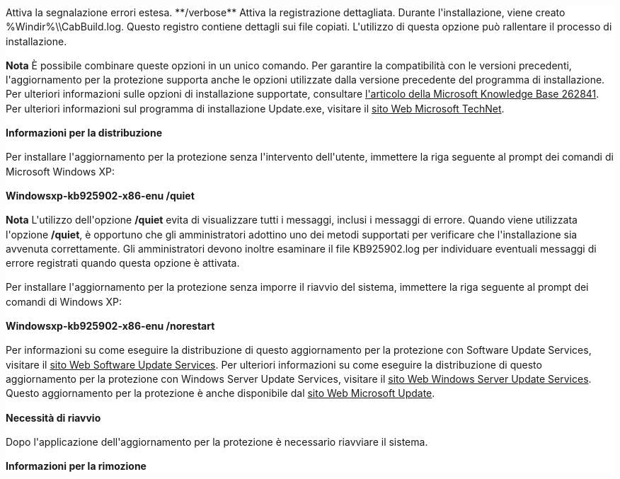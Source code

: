 </td>
<td style="border:1px solid black;">
Attiva la segnalazione errori estesa.
</td>
</tr>
<tr>
<td style="border:1px solid black;">
**/verbose**
</td>
<td style="border:1px solid black;">
Attiva la registrazione dettagliata. Durante l'installazione, viene creato %Windir%\\CabBuild.log. Questo registro contiene dettagli sui file copiati. L'utilizzo di questa opzione può rallentare il processo di installazione.
</td>
</tr>
</table>
 
**Nota** È possibile combinare queste opzioni in un unico comando. Per garantire la compatibilità con le versioni precedenti, l'aggiornamento per la protezione supporta anche le opzioni utilizzate dalla versione precedente del programma di installazione. Per ulteriori informazioni sulle opzioni di installazione supportate, consultare [l'articolo della Microsoft Knowledge Base 262841](http://support.microsoft.com/kb/262841). Per ulteriori informazioni sul programma di installazione Update.exe, visitare il [sito Web Microsoft TechNet](http://technet.microsoft.com/it-it/windowsserver/2003/default.aspx).

**Informazioni per la distribuzione**

Per installare l'aggiornamento per la protezione senza l'intervento dell'utente, immettere la riga seguente al prompt dei comandi di Microsoft Windows XP:

**Windowsxp-kb925902-x86-enu /quiet**

**Nota** L'utilizzo dell'opzione **/quiet** evita di visualizzare tutti i messaggi, inclusi i messaggi di errore. Quando viene utilizzata l'opzione **/quiet**, è opportuno che gli amministratori adottino uno dei metodi supportati per verificare che l'installazione sia avvenuta correttamente. Gli amministratori devono inoltre esaminare il file KB925902.log per individuare eventuali messaggi di errore registrati quando questa opzione è attivata.

Per installare l'aggiornamento per la protezione senza imporre il riavvio del sistema, immettere la riga seguente al prompt dei comandi di Windows XP:

**Windowsxp-kb925902-x86-enu /norestart**

Per informazioni su come eseguire la distribuzione di questo aggiornamento per la protezione con Software Update Services, visitare il [sito Web Software Update Services](http://go.microsoft.com/italy/windowsserversystem/sus/susoverview.mspx). Per ulteriori informazioni su come eseguire la distribuzione di questo aggiornamento per la protezione con Windows Server Update Services, visitare il [sito Web Windows Server Update Services](http://technet.microsoft.com/it-it/wsus/bb466208.aspx). Questo aggiornamento per la protezione è anche disponibile dal [sito Web Microsoft Update](http://update.microsoft.com/microsoftupdate/v6/default.aspx?ln=it-it).

**Necessità di riavvio**

Dopo l'applicazione dell'aggiornamento per la protezione è necessario riavviare il sistema.

**Informazioni per la rimozione**
